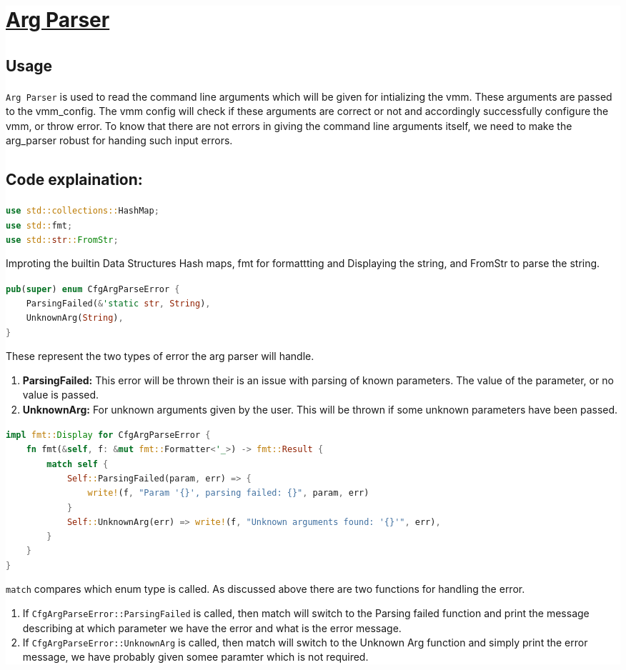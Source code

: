 # [Arg Parser](./../src/vmm/src/config/arg_parser.rs)

## Usage 
`Arg Parser` is used to read the command line arguments which will be given for intializing the vmm. These arguments are passed to the vmm_config. The vmm config will check if these arguments are correct or not and accordingly successfully configure the vmm, or throw error. To know that there are not errors in giving the command line arguments itself, we need to make the arg_parser robust for handing such input errors.

## Code explaination:

```rs
use std::collections::HashMap;
use std::fmt;
use std::str::FromStr;
```

Improting the builtin Data Structures Hash maps, fmt for formattting and Displaying the string, and FromStr to parse the string.


```rs
pub(super) enum CfgArgParseError {
    ParsingFailed(&'static str, String),
    UnknownArg(String),
}
```
These represent the two types of error the arg parser will handle.  
1. **ParsingFailed:** This error will be thrown their is an issue with parsing of known parameters. The value of the parameter, or no value is passed.
2. **UnknownArg:** For unknown arguments given by the user. This will be thrown if some unknown parameters have been passed.

```rs 
impl fmt::Display for CfgArgParseError {
    fn fmt(&self, f: &mut fmt::Formatter<'_>) -> fmt::Result {
        match self {
            Self::ParsingFailed(param, err) => {
                write!(f, "Param '{}', parsing failed: {}", param, err)
            }
            Self::UnknownArg(err) => write!(f, "Unknown arguments found: '{}'", err),
        }
    }
}
```

`match` compares which enum type is called. As discussed above there are two functions for handling the error.  
1. If `CfgArgParseError::ParsingFailed` is called, then match will switch to the Parsing failed function and print the message describing at which parameter we have the error and what is the error message.
2. If `CfgArgParseError::UnknownArg` is called, then match will switch to the Unknown Arg function and simply print the error message, we have probably given somee paramter which is not required.
